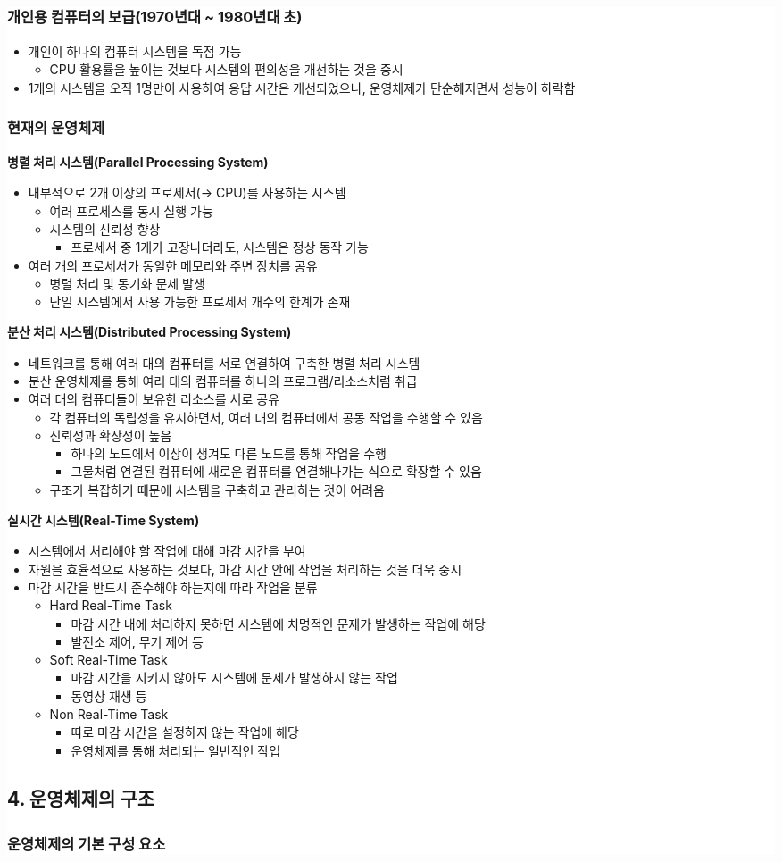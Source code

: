 ### 개인용 컴퓨터의 보급(1970년대 ~ 1980년대 초)

- 개인이 하나의 컴퓨터 시스템을 독점 가능
    - CPU 활용률을 높이는 것보다 시스템의 편의성을 개선하는 것을 중시
- 1개의 시스템을 오직 1명만이 사용하여 응답 시간은 개선되었으나, 운영체제가 단순해지면서 성능이 하락함

### 현재의 운영체제
**병렬 처리 시스템(Parallel Processing System)**

- 내부적으로 2개 이상의 프로세서(→ CPU)를 사용하는 시스템
    - 여러 프로세스를 동시 실행 가능
    - 시스템의 신뢰성 향상
        - 프로세서 중 1개가 고장나더라도, 시스템은 정상 동작 가능
- 여러 개의 프로세서가 동일한 메모리와 주변 장치를 공유
    - 병렬 처리 및 동기화 문제 발생
    - 단일 시스템에서 사용 가능한 프로세서 개수의 한계가 존재

**분산 처리 시스템(Distributed Processing System)**

- 네트워크를 통해 여러 대의 컴퓨터를 서로 연결하여 구축한 병렬 처리 시스템
- 분산 운영체제를 통해 여러 대의 컴퓨터를 하나의 프로그램/리소스처럼 취급
- 여러 대의 컴퓨터들이 보유한 리소스를 서로 공유
    - 각 컴퓨터의 독립성을 유지하면서, 여러 대의 컴퓨터에서 공동 작업을 수행할 수 있음
    - 신뢰성과 확장성이 높음
        - 하나의 노드에서 이상이 생겨도 다른 노드를 통해 작업을 수행
        - 그물처럼 연결된 컴퓨터에 새로운 컴퓨터를 연결해나가는 식으로 확장할 수 있음
    - 구조가 복잡하기 때문에 시스템을 구축하고 관리하는 것이 어려움

**실시간 시스템(Real-Time System)**

- 시스템에서 처리해야 할 작업에 대해 마감 시간을 부여
- 자원을 효율적으로 사용하는 것보다, 마감 시간 안에 작업을 처리하는 것을 더욱 중시
- 마감 시간을 반드시 준수해야 하는지에 따라 작업을 분류
    - Hard Real-Time Task
        - 마감 시간 내에 처리하지 못하면 시스템에 치명적인 문제가 발생하는 작업에 해당
        - 발전소 제어, 무기 제어 등
    - Soft Real-Time Task
        - 마감 시간을 지키지 않아도 시스템에 문제가 발생하지 않는 작업
        - 동영상 재생 등
    - Non Real-Time Task
        - 따로 마감 시간을 설정하지 않는 작업에 해당
        - 운영체제를 통해 처리되는 일반적인 작업


## 4. 운영체제의 구조

### 운영체제의 기본 구성 요소
